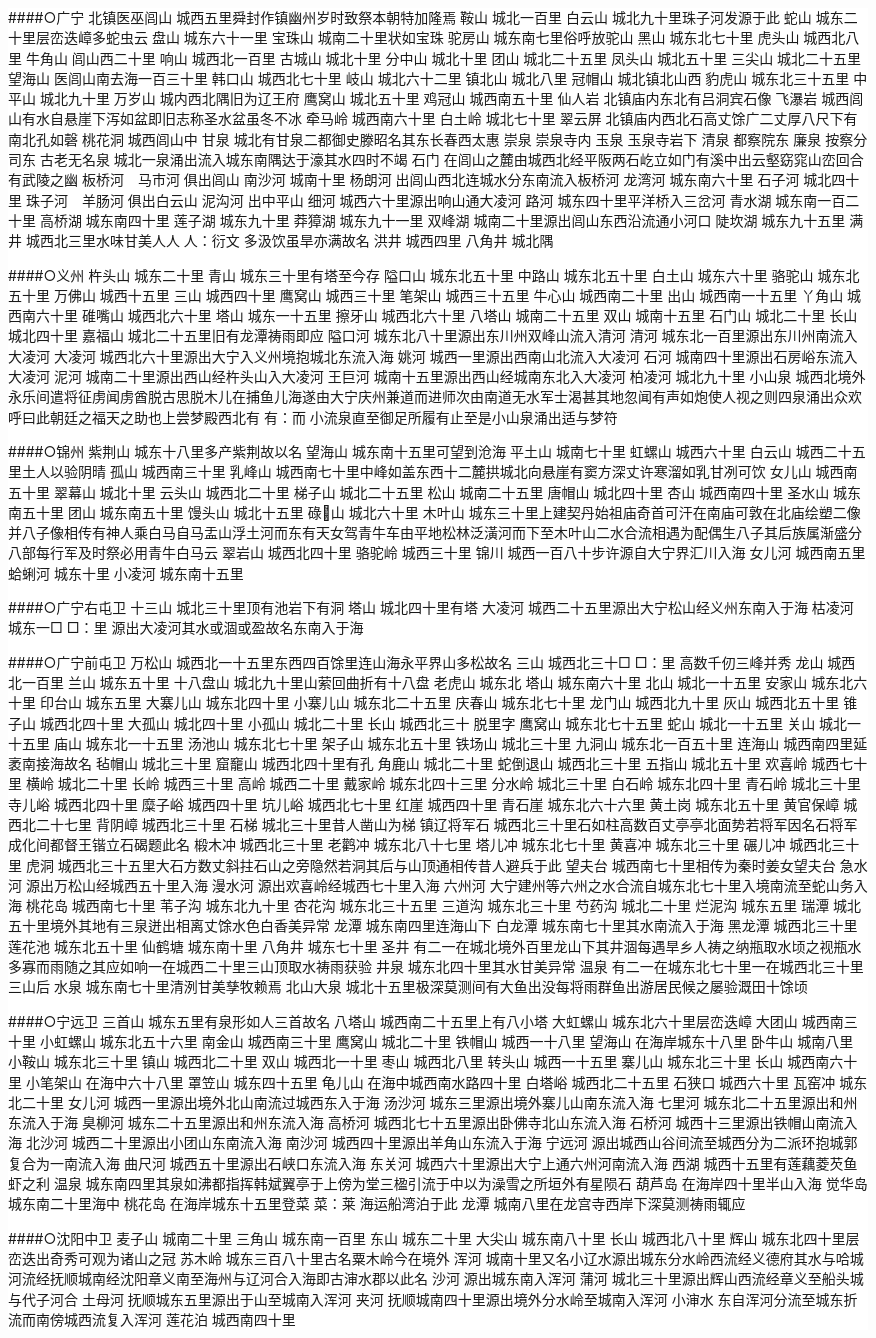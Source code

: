 ####○广宁
北镇医巫闾山 城西五里舜封作镇幽州岁时致祭本朝特加隆焉 鞍山 城北一百里 白云山 城北九十里珠子河发源于此 蛇山 城东二十里层峦迭嶂多蛇虫云 盘山 城东六十一里 宝珠山 城南二十里状如宝珠 驼房山 城东南七里俗呼放驼山 黑山 城东北七十里 虎头山 城西北八里 牛角山 闾山西二十里 响山 城西北一百里 古城山 城北十里 分中山 城北十里 团山 城北二十五里 凤头山 城北五十里 三尖山 城北二十五里 望海山 医闾山南去海一百三十里 韩口山 城西北七十里 岐山 城北六十二里 镇北山 城北八里 冠帽山 城北镇北山西 豹虎山 城东北三十五里 中平山 城北九十里 万岁山 城内西北隅旧为辽王府 鹰窝山 城北五十里 鸡冠山 城西南五十里 仙人岩 北镇庙内东北有吕洞宾石像 飞瀑岩 城西闾山有水自悬崖下泻如盆即旧志称圣水盆虽冬不冰 牵马岭 城西南六十里 白土岭 城北七十里 翠云屏 北镇庙内西北石高丈馀广二丈厚八尺下有南北孔如磬 桃花洞 城西闾山中 甘泉 城北有甘泉二都御史滕昭名其东长春西太惠 崇泉 崇泉寺内 玉泉 玉泉寺岩下 清泉 都察院东 廉泉 按察分司东 古老无名泉 城北一泉涌出流入城东南隅达于濠其水四时不竭 石门 在闾山之麓由城西北经平阪两石屹立如门有溪中出云壑窈窕山峦回合有武陵之幽
板桥河　马巿河 俱出闾山 南沙河 城南十里 杨朗河 出闾山西北连城水分东南流入板桥河 龙湾河 城东南六十里 石子河 城北四十里 珠子河　羊肠河 俱出白云山 泥沟河 出中平山 细河 城西六十里源出响山通大凌河 路河 城东四十里平洋桥入三岔河 青水湖 城东南一百二十里 高桥湖 城东南四十里 莲子湖 城东九十里 莽獐湖 城东九十一里 双峰湖 城南二十里源出闾山东西沿流通小河口 陡坎湖 城东九十五里 满井 城西北三里水味甘美人人 人：衍文 多汲饮虽旱亦满故名 洪井 城西四里 八角井 城北隅

####○义州
杵头山 城东二十里 青山 城东三十里有塔至今存 隘口山 城东北五十里 中路山 城东北五十里 白土山 城东六十里 骆驼山 城东北五十里 万佛山 城西十五里 三山 城西四十里 鹰窝山 城西三十里 笔架山 城西三十五里 牛心山 城西南二十里 出山 城西南一十五里 丫角山 城西南六十里 碓嘴山 城西北六十里 塔山 城东一十五里 擦牙山 城西北六十里 八塔山 城南二十五里 双山 城南十五里 石门山 城北二十里 长山 城北四十里 嘉福山 城北二十五里旧有龙潭祷雨即应
隘口河 城东北八十里源出东川州双峰山流入清河 清河 城东北一百里源出东川州南流入大凌河 大凌河 城西北六十里源出大宁入义州境抱城北东流入海 姚河 城西一里源出西南山北流入大凌河 石河 城南四十里源出石房峪东流入大凌河 泥河 城南二十里源出西山经杵头山入大凌河 王巨河 城南十五里源出西山经城南东北入大凌河 柏凌河 城北九十里 小山泉 城西北境外永乐间遣将征虏闻虏酋脱古思脱木儿在捕鱼儿海遂由大宁庆州兼道而进师次由南道无水军士渴甚其地忽闻有声如炮使人视之则四泉涌出众欢呼曰此朝廷之福天之助也上尝梦殿西北有 有：而 小流泉直至御足所履有止至是小山泉涌出适与梦符

####○锦州
紫荆山 城东十八里多产紫荆故以名 望海山 城东南十五里可望到沧海 平土山 城南七十里 虹螺山 城西六十里 白云山 城西二十五里土人以验阴晴 孤山 城西南三十里 乳峰山 城西南七十里中峰如盖东西十二麓拱城北向悬崖有窦方深丈许寒溜如乳甘冽可饮 女儿山 城西南五十里 翠幕山 城北十里 云头山 城西北二十里 梯子山 城北二十五里 松山 城南二十五里 唐帽山 城北四十里 杏山 城西南四十里 圣水山 城东南五十里 团山 城东南五十里 馒头山 城北十五里 碌𥑤山 城北六十里 木叶山 城东三十里上建契丹始祖庙奇首可汗在南庙可敦在北庙绘塑二像并八子像相传有神人乘白马自马盂山浮土河而东有天女驾青牛车由平地松林泛潢河而下至木叶山二水合流相遇为配偶生八子其后族属渐盛分八部每行军及时祭必用青牛白马云 翠岩山 城西北四十里 骆驼岭 城西三十里
锦川 城西一百八十步许源自大宁界汇川入海 女儿河 城西南五里 蛤蜊河 城东十里 小凌河 城东南十五里

####○广宁右屯卫
十三山 城北三十里顶有池岩下有洞 塔山 城北四十里有塔
大凌河 城西二十五里源出大宁松山经义州东南入于海 枯凌河 城东一□ □：里 源出大凌河其水或涸或盈故名东南入于海

####○广宁前屯卫
万松山 城西北一十五里东西四百馀里连山海永平界山多松故名 三山 城西北三十□ □：里 高数千仞三峰并秀 龙山 城西北一百里 兰山 城东五十里 十八盘山 城北九十里山萦回曲折有十八盘 老虎山 城东北 塔山 城东南六十里 北山 城北一十五里 安家山 城东北六十里 印台山 城东五里 大寨儿山 城东北四十里 小寨儿山 城东北二十五里 庆春山 城东北七十里 龙门山 城西北九十里 灰山 城西北五十里 锥子山 城西北四十里 大孤山 城北四十里 小孤山 城北二十里 长山 城西北三十 脱里字 鹰窝山 城东北七十五里 蛇山 城北一十五里 关山 城北一十五里 庙山 城东北一十五里 汤池山 城东北七十里 架子山 城东北五十里 铁场山 城北三十里 九洞山 城东北一百五十里 连海山 城西南四里延袤南接海故名 毡帽山 城北三十里 窟竉山 城西北四十里有孔 角鹿山 城北二十里 蛇倒退山 城西北三十里 五指山 城北五十里 欢喜岭 城西七十里 横岭 城北二十里 长岭 城西三十里 高岭 城西二十里 戴家岭 城东北四十三里 分水岭 城北三十里 白石岭 城东北四十里 青石岭 城北三十里 寺儿峪 城西北四十里 糜子峪 城西四十里 坑儿峪 城西北七十里 红崖 城西四十里 青石崖 城东北六十六里 黄土岗 城东北五十里 黄官保嶂 城西北二十七里 背阴嶂 城西北三十里 石梯 城北三十里昔人凿山为梯 镇辽将军石 城西北三十里石如柱高数百丈亭亭北面势若将军因名石将军成化间都督王锴立石碣题此名 椴木冲 城西北三十里 老鹳冲 城东北八十七里 塔儿冲 城东北七十里 黄喜冲 城东北三十里 碾儿冲 城西北三十里 虎洞 城西北三十五里大石方数丈斜拄石山之旁隐然若洞其后与山顶通相传昔人避兵于此 望夫台 城西南七十里相传为秦时姜女望夫台
急水河 源出万松山经城西五十里入海 漫水河 源出欢喜岭经城西七十里入海 六州河 大宁建州等六州之水合流自城东北七十里入境南流至蛇山务入海 桃花岛 城西南七十里 苇子沟 城东北九十里 杏花沟 城东北三十五里 三道沟 城东北三十里 芍药沟 城北二十里 烂泥沟 城东五里 瑞潭 城北五十里境外其地有三泉迸出相离丈馀水色白香美异常 龙潭 城东南四里连海山下 白龙潭 城东南七十里其水南流入于海 黑龙潭 城西北三十里 莲花池 城东北五十里 仙鹤塘 城东南十里 八角井 城东七十里 圣井 有二一在城北境外百里龙山下其井涸每遇旱乡人祷之纳瓶取水顷之视瓶水多寡而雨随之其应如响一在城西二十里三山顶取水祷雨获验 井泉 城东北四十里其水甘美异常 温泉 有二一在城东北七十里一在城西北三十里三山后 水泉 城东南七十里清洌甘美孳牧赖焉 北山大泉 城北十五里极深莫测间有大鱼出没每将雨群鱼出游居民候之屡验溉田十馀顷

####○宁远卫
三首山 城东五里有泉形如人三首故名 八塔山 城西南二十五里上有八小塔 大虹螺山 城东北六十里层峦迭嶂 大团山 城西南三十里 小虹螺山 城东北五十六里 南金山 城西南三十里 鹰窝山 城北二十里 铁帽山 城西一十八里 望海山 在海岸城东十八里 卧牛山 城南八里 小鞍山 城东北三十里 镇山 城西北二十里 双山 城西北一十里 枣山 城西北八里 转头山 城西一十五里 寨儿山 城东北三十里 长山 城西南六十里 小笔架山 在海中六十八里 罩笠山 城东四十五里 龟儿山 在海中城西南水路四十里 白塔峪 城西北二十五里 石狭口 城西六十里 瓦窑冲 城东北二十里
女儿河 城西一里源出境外北山南流过城西东入于海 汤沙河 城东三里源出境外寨儿山南东流入海 七里河 城东北二十五里源出和州东流入于海 臭柳河 城东二十五里源出和州东流入海 高桥河 城西北七十五里源出卧佛寺北山东流入海 石桥河 城西十三里源出铁帽山南流入海 北沙河 城西二十里源出小团山东南流入海 南沙河 城西四十里源出羊角山东流入于海 宁远河 源出城西山谷间流至城西分为二派环抱城郭复合为一南流入海 曲尺河 城西五十里源出石峡口东流入海 东关河 城西六十里源出大宁上通六州河南流入海 西湖 城西十五里有莲藕菱芡鱼虾之利 温泉 城东南四里其泉如沸都指挥韩斌翼亭于上傍为堂三楹引流于中以为澡雪之所垣外有星陨石 葫芦岛 在海岸四十里半山入海 觉华岛 城东南二十里海中 桃花岛 在海岸城东十五里登菜 菜：莱 海运船湾泊于此 龙潭 城南八里在龙宫寺西岸下深莫测祷雨辄应

####○沈阳中卫
麦子山 城南二十里 三角山 城东南一百里 东山 城东二十里 大尖山 城东南八十里 长山 城西北八十里 辉山 城东北四十里层峦迭出奇秀可观为诸山之冠 苏木岭 城东三百八十里古名粟木岭今在境外
浑河 城南十里又名小辽水源出城东分水岭西流经义德府其水与哈城河流经抚顺城南经沈阳章义南至海州与辽河合入海即古渖水郡以此名 沙河 源出城东南入浑河 蒲河 城北三十里源出辉山西流经章义至船头城与代子河合 土母河 抚顺城东五里源出于山至城南入浑河 夹河 抚顺城南四十里源出境外分水岭至城南入浑河 小渖水 东自浑河分流至城东折流而南傍城西流复入浑河 莲花泊 城西南四十里
